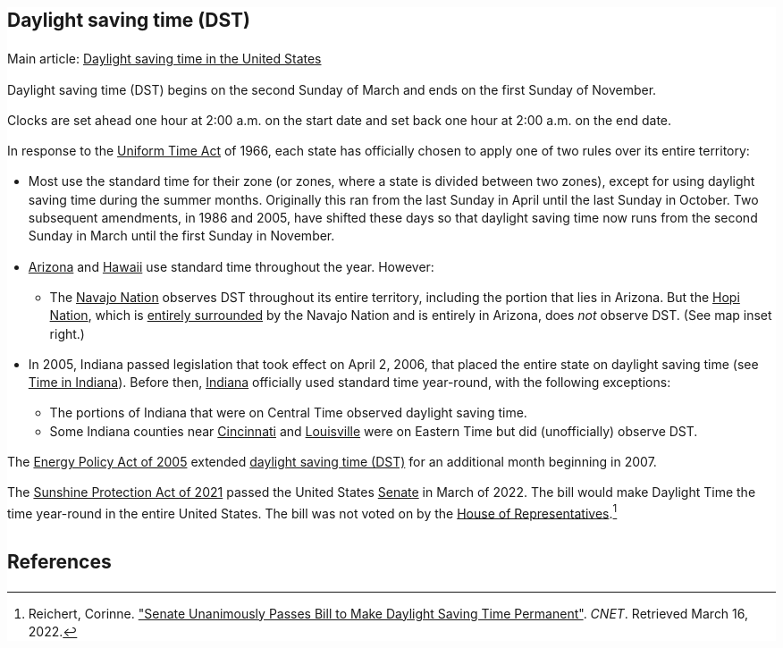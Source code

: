 ## Daylight saving time (DST)
Main article: [Daylight saving time in the United States](https://en.wikipedia.org/wiki/Daylight_saving_time_in_the_United_States "Daylight saving time in the United States")

Daylight saving time (DST) begins on the second Sunday of March and ends on the first Sunday of November.

Clocks are set ahead one hour at 2:00 a.m. on the start date and set back one hour at 2:00 a.m. on the end date.

In response to the [Uniform Time Act](https://en.wikipedia.org/wiki/Uniform_Time_Act "Uniform Time Act") of 1966, each state has officially chosen to apply one of two rules over its entire territory:

*   Most use the standard time for their zone (or zones, where a state is divided between two zones), except for using daylight saving time during the summer months. Originally this ran from the last Sunday in April until the last Sunday in October. Two subsequent amendments, in 1986 and 2005, have shifted these days so that daylight saving time now runs from the second Sunday in March until the first Sunday in November.

*   [Arizona](https://en.wikipedia.org/wiki/Arizona "Arizona") and [Hawaii](https://en.wikipedia.org/wiki/Hawaii "Hawaii") use standard time throughout the year. However:
    *   The [Navajo Nation](https://en.wikipedia.org/wiki/Navajo_Nation "Navajo Nation") observes DST throughout its entire territory, including the portion that lies in Arizona. But the [Hopi Nation](https://en.wikipedia.org/wiki/Hopi_Reservation "Hopi Reservation"), which is [entirely surrounded](https://en.wikipedia.org/wiki/Enclave_and_exclave "Enclave and exclave") by the Navajo Nation and is entirely in Arizona, does _not_ observe DST. (See map inset right.)
*   In 2005, Indiana passed legislation that took effect on April 2, 2006, that placed the entire state on daylight saving time (see [Time in Indiana](https://en.wikipedia.org/wiki/Time_in_Indiana "Time in Indiana")). Before then, [Indiana](https://en.wikipedia.org/wiki/Indiana "Indiana") officially used standard time year-round, with the following exceptions:
    *   The portions of Indiana that were on Central Time observed daylight saving time.
    *   Some Indiana counties near [Cincinnati](https://en.wikipedia.org/wiki/Cincinnati "Cincinnati") and [Louisville](https://en.wikipedia.org/wiki/Louisville,_Kentucky "Louisville, Kentucky") were on Eastern Time but did (unofficially) observe DST.

The [Energy Policy Act of 2005](https://en.wikipedia.org/wiki/Energy_Policy_Act_of_2005 "Energy Policy Act of 2005") extended [daylight saving time (DST)](https://en.wikipedia.org/wiki/Daylight_saving_time "Daylight saving time") for an additional month beginning in 2007.

The [Sunshine Protection Act of 2021](https://en.wikipedia.org/wiki/Sunshine_Protection_Act "Sunshine Protection Act") passed the United States [Senate](https://en.wikipedia.org/wiki/United_States_Senate "United States Senate") in March of 2022. The bill would make Daylight Time the time year-round in the entire United States. The bill was not voted on by the [House of Representatives](https://en.wikipedia.org/wiki/United_States_House_of_Representatives "United States House of Representatives").[^10]

## References
[^1]: Wallace, Gregory (September 22, 2022). ["DOT to map out nation's time zones after report shows no official map exists"](https://www.cnn.com/2022/09/22/politics/time-zone-map-transportation-department/index.html). CNN. Retrieved September 27, 2022.
[^2]: ["Why Do We Have Time Zones?"](http://www.timeanddate.com/time/time-zones-history.html).
[^3]: Debus, Allen G. (1968). [_World Who's Who in Science: A Biographical Dictionary of Notable Scientists from Antiquity to the Present_](https://archive.org/details/worldwhoswhoinsc0000unse/page/2) (1st ed.). Chicago, IL: A. N. Marquis Company. p. 2. ISBN (identifier) 0-8379-1001-3
[^4]: ["Greenwich Mean Time (GMT)—time, facts, history"](https://greenwichmeantime.com/what-is-gmt/). greenwichmeantime.com. Retrieved April 18, 2019.
[^5]: ["The Central Standard Building"](https://openhousechicago.org/sites/site/the-central-standard-building/). _Open House Chicago_. Retrieved November 9, 201[^9]: 
[^6]: Guinot, Bernard (August 2011). "Solar time, legal time, time in use". _[Metrologia](https://en.wikipedia.org/wiki/Metrologia "Metrologia")_. **48** (4): 181–18[^5]:  [Bibcode](https://en.wikipedia.org/wiki/Bibcode_(identifier) "Bibcode (identifier)"):[2011Metro..48S.181G](https://ui.adsabs.harvard.edu/abs/2011Metro..48S.181G). [doi](https://en.wikipedia.org/wiki/Doi_(identifier) "Doi (identifier)"):[1[^0]: 1088/0026-1394/48/4/s08](https://doi.org/1[^0]: 1088%2F0026-1394%2F48%2F4%2Fs08).
[^7]: ["15 U.S. Code Subchapter IX—STANDARD TIME"](https://www.law.cornell.edu/uscode/text/15/chapter-6/subchapter-IX).
[^8]: [Public Law 110–69—America COMPETES Act](https://www.congress.gov/110/plaws/publ69/PLAW-110publ69.pdf) (August 9, 2007). Sec. 3013
[^9]: [Standard Time Zone Boundaries 49CFR71](https://www.gpo.gov/fdsys/pkg/CFR-2010-title49-vol1/pdf/CFR-2010-title49-vol1-part71.pdf)
[^10]: Reichert, Corinne. ["Senate Unanimously Passes Bill to Make Daylight Saving Time Permanent"](https://www.cnet.com/culture/senate-unanimously-passes-bill-to-make-daylight-saving-time-permanent/). _CNET_. Retrieved March 16, 2022.
